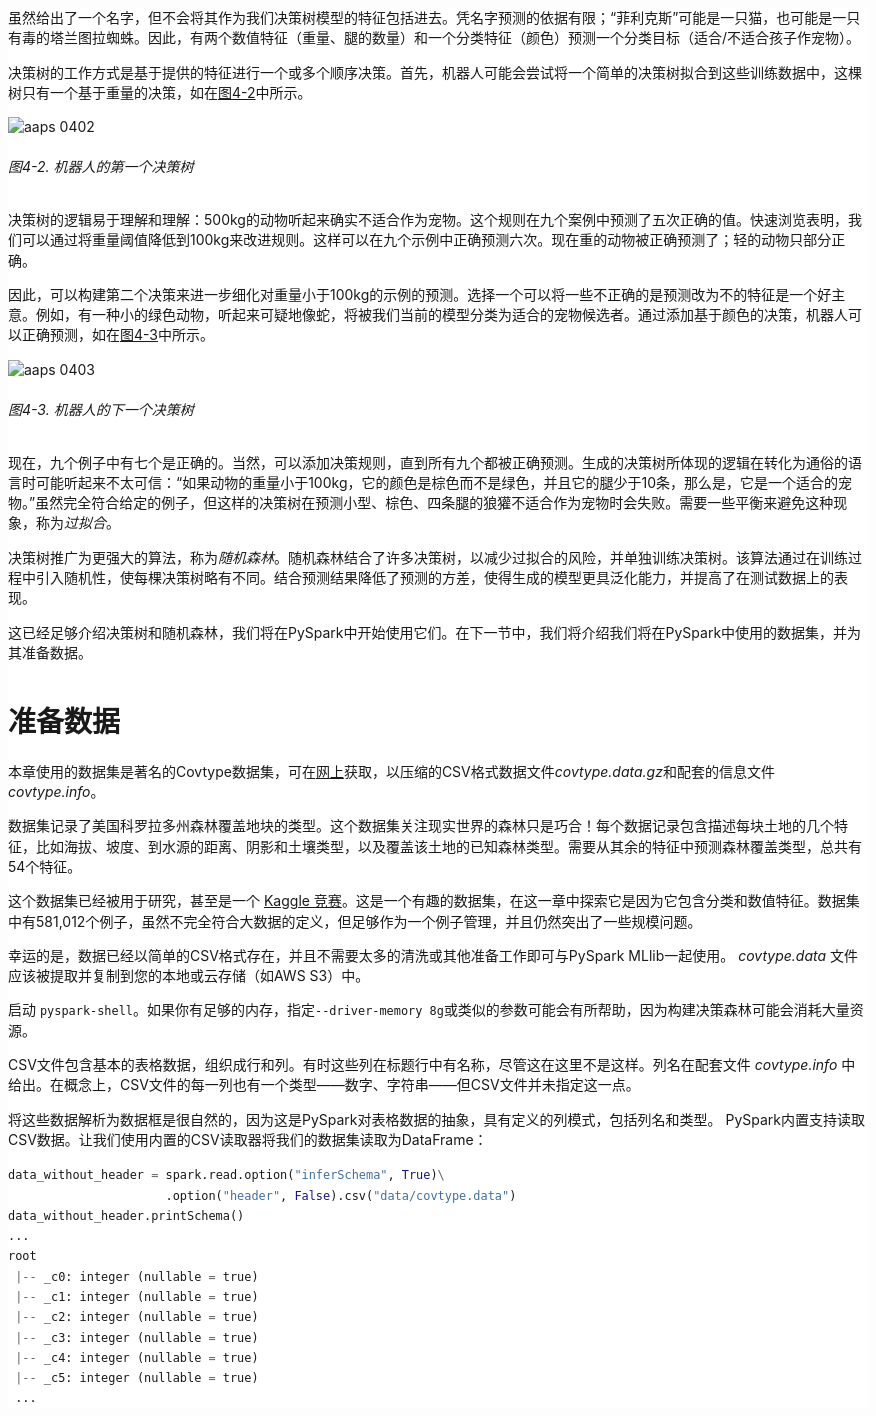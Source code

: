虽然给出了一个名字，但不会将其作为我们决策树模型的特征包括进去。凭名字预测的依据有限；“菲利克斯”可能是一只猫，也可能是一只有毒的塔兰图拉蜘蛛。因此，有两个数值特征（重量、腿的数量）和一个分类特征（颜色）预测一个分类目标（适合/不适合孩子作宠物）。

决策树的工作方式是基于提供的特征进行一个或多个顺序决策。首先，机器人可能会尝试将一个简单的决策树拟合到这些训练数据中，这棵树只有一个基于重量的决策，如在[图4-2](#PetStoreDecisionTree1)中所示。

![aaps 0402](assets/aaps_0402.png)

###### 图4-2\. 机器人的第一个决策树

决策树的逻辑易于理解和理解：500kg的动物听起来确实不适合作为宠物。这个规则在九个案例中预测了五次正确的值。快速浏览表明，我们可以通过将重量阈值降低到100kg来改进规则。这样可以在九个示例中正确预测六次。现在重的动物被正确预测了；轻的动物只部分正确。

因此，可以构建第二个决策来进一步细化对重量小于100kg的示例的预测。选择一个可以将一些不正确的是预测改为不的特征是一个好主意。例如，有一种小的绿色动物，听起来可疑地像蛇，将被我们当前的模型分类为适合的宠物候选者。通过添加基于颜色的决策，机器人可以正确预测，如在[图4-3](#PetStoreDecisionTree2)中所示。

![aaps 0403](assets/aaps_0403.png)

###### 图4-3\. 机器人的下一个决策树

现在，九个例子中有七个是正确的。当然，可以添加决策规则，直到所有九个都被正确预测。生成的决策树所体现的逻辑在转化为通俗的语言时可能听起来不太可信：“如果动物的重量小于100kg，它的颜色是棕色而不是绿色，并且它的腿少于10条，那么是，它是一个适合的宠物。”虽然完全符合给定的例子，但这样的决策树在预测小型、棕色、四条腿的狼獾不适合作为宠物时会失败。需要一些平衡来避免这种现象，称为*过拟合*。

决策树推广为更强大的算法，称为*随机森林*。随机森林结合了许多决策树，以减少过拟合的风险，并单独训练决策树。该算法通过在训练过程中引入随机性，使每棵决策树略有不同。结合预测结果降低了预测的方差，使得生成的模型更具泛化能力，并提高了在测试数据上的表现。

这已经足够介绍决策树和随机森林，我们将在PySpark中开始使用它们。在下一节中，我们将介绍我们将在PySpark中使用的数据集，并为其准备数据。

# 准备数据

本章使用的数据集是著名的Covtype数据集，可在[网上](https://oreil.ly/spUWl)获取，以压缩的CSV格式数据文件*covtype.data.gz*和配套的信息文件*covtype.info*。

数据集记录了美国科罗拉多州森林覆盖地块的类型。这个数据集关注现实世界的森林只是巧合！每个数据记录包含描述每块土地的几个特征，比如海拔、坡度、到水源的距离、阴影和土壤类型，以及覆盖该土地的已知森林类型。需要从其余的特征中预测森林覆盖类型，总共有54个特征。

这个数据集已经被用于研究，甚至是一个 [Kaggle 竞赛](https://oreil.ly/LpjgW)。这是一个有趣的数据集，在这一章中探索它是因为它包含分类和数值特征。数据集中有581,012个例子，虽然不完全符合大数据的定义，但足够作为一个例子管理，并且仍然突出了一些规模问题。

幸运的是，数据已经以简单的CSV格式存在，并且不需要太多的清洗或其他准备工作即可与PySpark MLlib一起使用。 *covtype.data* 文件应该被提取并复制到您的本地或云存储（如AWS S3）中。

启动 `pyspark-shell`。如果你有足够的内存，指定`--driver-memory 8g`或类似的参数可能会有所帮助，因为构建决策森林可能会消耗大量资源。

CSV文件包含基本的表格数据，组织成行和列。有时这些列在标题行中有名称，尽管这在这里不是这样。列名在配套文件 *covtype.info* 中给出。在概念上，CSV文件的每一列也有一个类型——数字、字符串——但CSV文件并未指定这一点。

将这些数据解析为数据框是很自然的，因为这是PySpark对表格数据的抽象，具有定义的列模式，包括列名和类型。 PySpark内置支持读取CSV数据。让我们使用内置的CSV读取器将我们的数据集读取为DataFrame：

```py
data_without_header = spark.read.option("inferSchema", True)\
                      .option("header", False).csv("data/covtype.data")
data_without_header.printSchema()
...
root
 |-- _c0: integer (nullable = true)
 |-- _c1: integer (nullable = true)
 |-- _c2: integer (nullable = true)
 |-- _c3: integer (nullable = true)
 |-- _c4: integer (nullable = true)
 |-- _c5: integer (nullable = true)
 ...
```
